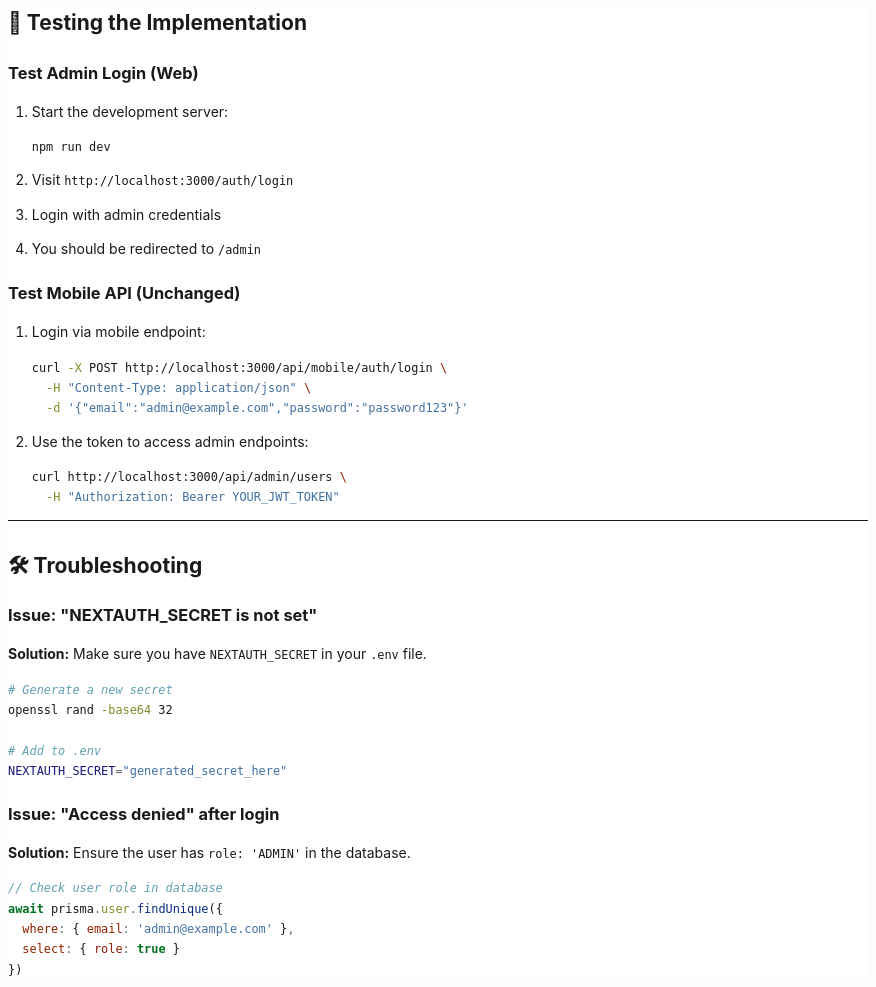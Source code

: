 
## 🧪 Testing the Implementation

### Test Admin Login (Web)

1. Start the development server:
   ```bash
   npm run dev
   ```

2. Visit `http://localhost:3000/auth/login`

3. Login with admin credentials

4. You should be redirected to `/admin`

### Test Mobile API (Unchanged)

1. Login via mobile endpoint:
   ```bash
   curl -X POST http://localhost:3000/api/mobile/auth/login \
     -H "Content-Type: application/json" \
     -d '{"email":"admin@example.com","password":"password123"}'
   ```

2. Use the token to access admin endpoints:
   ```bash
   curl http://localhost:3000/api/admin/users \
     -H "Authorization: Bearer YOUR_JWT_TOKEN"
   ```

---

## 🛠️ Troubleshooting

### Issue: "NEXTAUTH_SECRET is not set"

**Solution:** Make sure you have `NEXTAUTH_SECRET` in your `.env` file.

```bash
# Generate a new secret
openssl rand -base64 32

# Add to .env
NEXTAUTH_SECRET="generated_secret_here"
```

### Issue: "Access denied" after login

**Solution:** Ensure the user has `role: 'ADMIN'` in the database.

```javascript
// Check user role in database
await prisma.user.findUnique({
  where: { email: 'admin@example.com' },
  select: { role: true }
})
```
